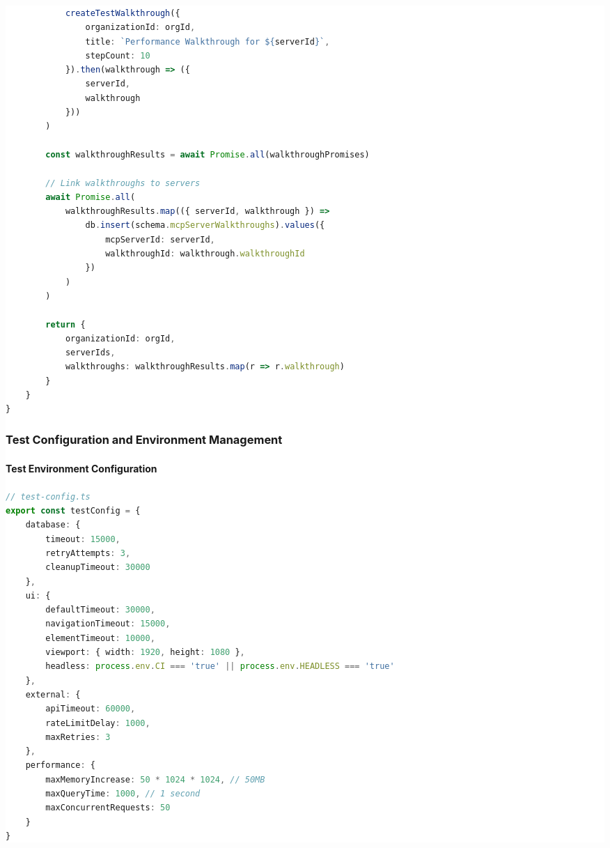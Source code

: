 ```typescript
            createTestWalkthrough({
                organizationId: orgId,
                title: `Performance Walkthrough for ${serverId}`,
                stepCount: 10
            }).then(walkthrough => ({
                serverId,
                walkthrough
            }))
        )
        
        const walkthroughResults = await Promise.all(walkthroughPromises)
        
        // Link walkthroughs to servers
        await Promise.all(
            walkthroughResults.map(({ serverId, walkthrough }) =>
                db.insert(schema.mcpServerWalkthroughs).values({
                    mcpServerId: serverId,
                    walkthroughId: walkthrough.walkthroughId
                })
            )
        )
        
        return {
            organizationId: orgId,
            serverIds,
            walkthroughs: walkthroughResults.map(r => r.walkthrough)
        }
    }
}
```

### Test Configuration and Environment Management

#### Test Environment Configuration

```typescript
// test-config.ts
export const testConfig = {
    database: {
        timeout: 15000,
        retryAttempts: 3,
        cleanupTimeout: 30000
    },
    ui: {
        defaultTimeout: 30000,
        navigationTimeout: 15000,
        elementTimeout: 10000,
        viewport: { width: 1920, height: 1080 },
        headless: process.env.CI === 'true' || process.env.HEADLESS === 'true'
    },
    external: {
        apiTimeout: 60000,
        rateLimitDelay: 1000,
        maxRetries: 3
    },
    performance: {
        maxMemoryIncrease: 50 * 1024 * 1024, // 50MB
        maxQueryTime: 1000, // 1 second
        maxConcurrentRequests: 50
    }
}
```

